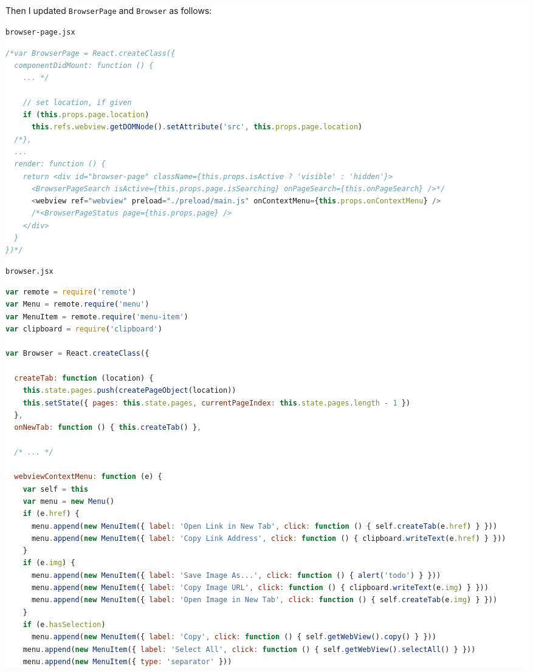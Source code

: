 Then I updated `BrowserPage` and `Browser` as follows:

`browser-page.jsx`

```js
/*var BrowserPage = React.createClass({
  componentDidMount: function () {
    ... */

    // set location, if given
    if (this.props.page.location)
      this.refs.webview.getDOMNode().setAttribute('src', this.props.page.location)
  /*},
  ...
  render: function () {
    return <div id="browser-page" className={this.props.isActive ? 'visible' : 'hidden'}>
      <BrowserPageSearch isActive={this.props.page.isSearching} onPageSearch={this.onPageSearch} />*/
      <webview ref="webview" preload="./preload/main.js" onContextMenu={this.props.onContextMenu} />
      /*<BrowserPageStatus page={this.props.page} />
    </div>
  }  
})*/
```

`browser.jsx`

```js
var remote = require('remote')
var Menu = remote.require('menu')
var MenuItem = remote.require('menu-item')
var clipboard = require('clipboard')

var Browser = React.createClass({

  createTab: function (location) {
    this.state.pages.push(createPageObject(location))
    this.setState({ pages: this.state.pages, currentPageIndex: this.state.pages.length - 1 })
  },
  onNewTab: function () { this.createTab() },

  /* ... */

  webviewContextMenu: function (e) {
    var self = this
    var menu = new Menu()
    if (e.href) {
      menu.append(new MenuItem({ label: 'Open Link in New Tab', click: function () { self.createTab(e.href) } }))
      menu.append(new MenuItem({ label: 'Copy Link Address', click: function () { clipboard.writeText(e.href) } }))
    }
    if (e.img) {
      menu.append(new MenuItem({ label: 'Save Image As...', click: function () { alert('todo') } }))
      menu.append(new MenuItem({ label: 'Copy Image URL', click: function () { clipboard.writeText(e.img) } }))
      menu.append(new MenuItem({ label: 'Open Image in New Tab', click: function () { self.createTab(e.img) } }))
    }
    if (e.hasSelection)
      menu.append(new MenuItem({ label: 'Copy', click: function () { self.getWebView().copy() } }))
    menu.append(new MenuItem({ label: 'Select All', click: function () { self.getWebView().selectAll() } }))
    menu.append(new MenuItem({ type: 'separator' }))
```